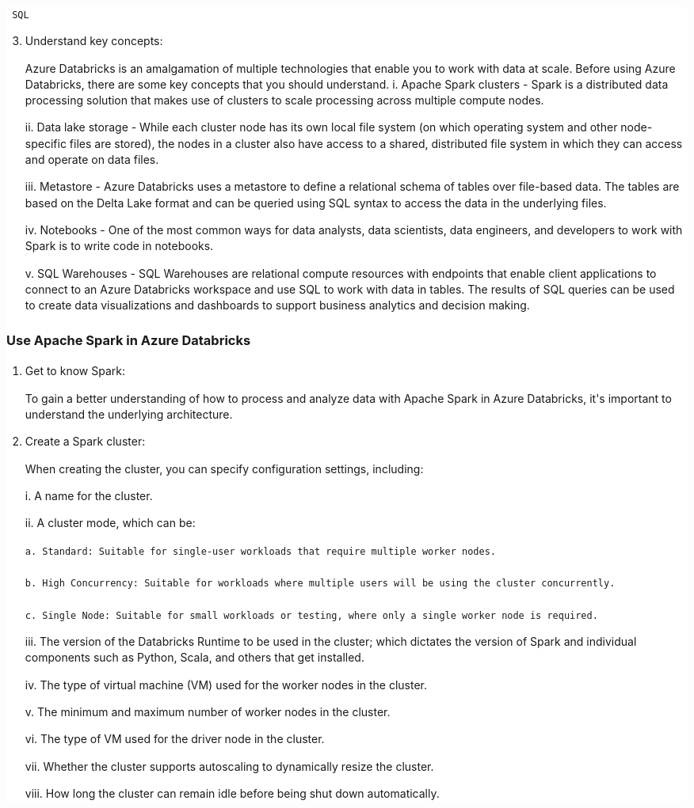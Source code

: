      SQL

  3. Understand key concepts:
     
     Azure Databricks is an amalgamation of multiple technologies that enable you to work with data at scale. Before using Azure Databricks, there are some key concepts that you should understand.
     i. Apache Spark clusters - Spark is a distributed data processing solution that makes use of clusters to scale processing across multiple compute nodes.

     ii. Data lake storage - While each cluster node has its own local file system (on which operating system and other node-specific files are stored), the nodes in a cluster also have access to a shared, distributed file system in which they can access and operate on data files.
  
     iii. Metastore - Azure Databricks uses a metastore to define a relational schema of tables over file-based data. The tables are based on the Delta Lake format and can be queried using SQL syntax to access the data in the underlying files.
  
     iv. Notebooks - One of the most common ways for data analysts, data scientists, data engineers, and developers to work with Spark is to write code in notebooks.
  
     v. SQL Warehouses - SQL Warehouses are relational compute resources with endpoints that enable client applications to connect to an Azure Databricks workspace and use SQL to work with data in tables. The results of SQL queries can be used to create data visualizations and dashboards to support business analytics and decision making.
  
  ### Use Apache Spark in Azure Databricks
  1. Get to know Spark:
     
     To gain a better understanding of how to process and analyze data with Apache Spark in Azure Databricks, it's important to understand the underlying architecture.

  2. Create a Spark cluster:
     
     When creating the cluster, you can specify configuration settings, including:

     i. A name for the cluster.

     ii. A cluster mode, which can be:

         a. Standard: Suitable for single-user workloads that require multiple worker nodes.

         b. High Concurrency: Suitable for workloads where multiple users will be using the cluster concurrently.

         c. Single Node: Suitable for small workloads or testing, where only a single worker node is required.

     iii. The version of the Databricks Runtime to be used in the cluster; which dictates the version of Spark and individual components such as Python, Scala, and others that get installed.

     iv. The type of virtual machine (VM) used for the worker nodes in the cluster.

     v. The minimum and maximum number of worker nodes in the cluster.

     vi. The type of VM used for the driver node in the cluster.

     vii. Whether the cluster supports autoscaling to dynamically resize the cluster.

     viii. How long the cluster can remain idle before being shut down automatically.
